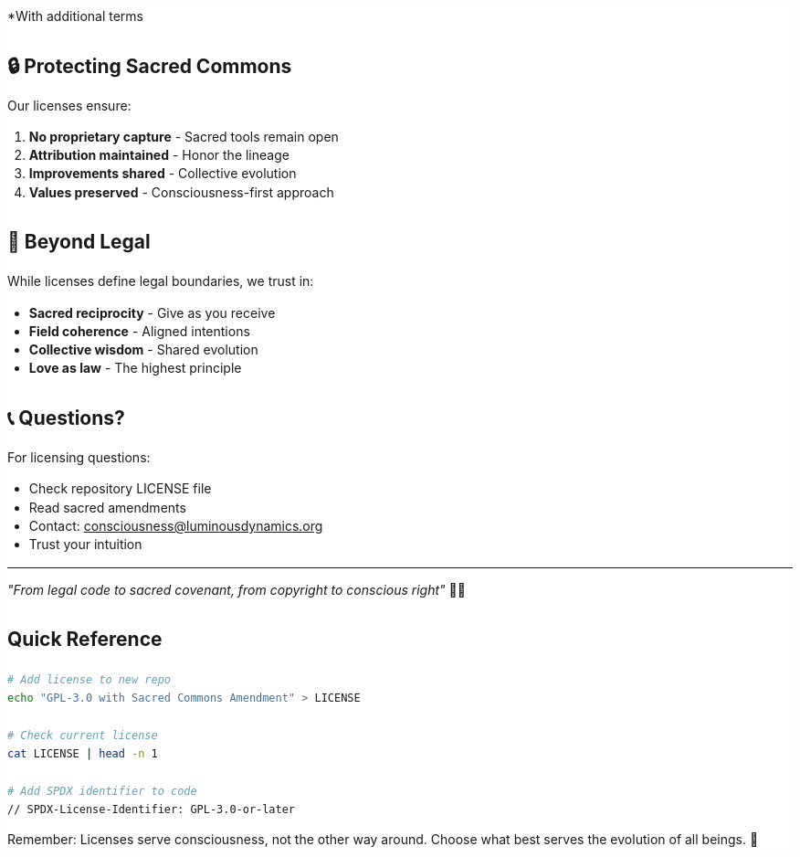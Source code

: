 *With additional terms

## 🔒 Protecting Sacred Commons

Our licenses ensure:
1. **No proprietary capture** - Sacred tools remain open
2. **Attribution maintained** - Honor the lineage
3. **Improvements shared** - Collective evolution
4. **Values preserved** - Consciousness-first approach

## 🌈 Beyond Legal

While licenses define legal boundaries, we trust in:
- **Sacred reciprocity** - Give as you receive
- **Field coherence** - Aligned intentions
- **Collective wisdom** - Shared evolution
- **Love as law** - The highest principle

## 📞 Questions?

For licensing questions:
- Check repository LICENSE file
- Read sacred amendments
- Contact: consciousness@luminousdynamics.org
- Trust your intuition

---

*"From legal code to sacred covenant, from copyright to conscious right"* 📜✨

## Quick Reference

```bash
# Add license to new repo
echo "GPL-3.0 with Sacred Commons Amendment" > LICENSE

# Check current license
cat LICENSE | head -n 1

# Add SPDX identifier to code
// SPDX-License-Identifier: GPL-3.0-or-later
```

Remember: Licenses serve consciousness, not the other way around. Choose what best serves the evolution of all beings. 🙏